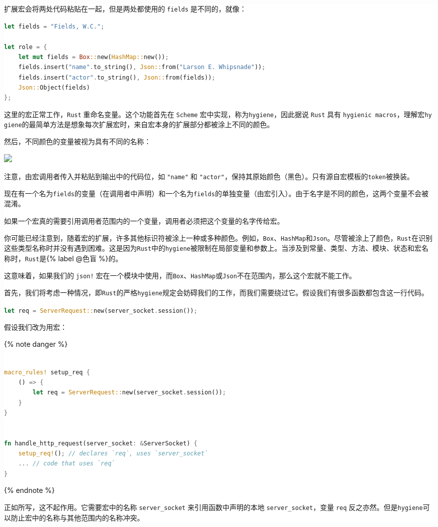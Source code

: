 扩展宏会将两处代码粘贴在一起，但是两处都使用的 `fields` 是不同的，就像：

```rust
let fields = "Fields, W.C.";

let role = {
    let mut fields = Box::new(HashMap::new());
    fields.insert("name".to_string(), Json::from("Larson E. Whipsnade"));
    fields.insert("actor".to_string(), Json::from(fields));
    Json::Object(fields)
};
```

这里的宏正常工作，`Rust` 重命名变量。这个功能首先在 `Scheme` 宏中实现，称为`hygiene`，因此据说 `Rust` 具有 `hygienic macros`，理解宏`hygiene`的最简单方法是想象每次扩展宏时，来自宏本身的扩展部分都被涂上不同的颜色。

然后，不同颜色的变量被视为具有不同的名称：

![](hygiene-macro.png)

注意，由宏调用者传入并粘贴到输出中的代码位，如 `"name"` 和 `"actor"`，保持其原始颜色（黑色）。只有源自宏模板的`token`被换装。         

现在有一个名为`fields`的变量（在调用者中声明）和一个名为`fields`的单独变量（由宏引入）。由于名字是不同的颜色，这两个变量不会被混淆。         

如果一个宏真的需要引用调用者范围内的一个变量，调用者必须把这个变量的名字传给宏。     

你可能已经注意到，随着宏的扩展，许多其他标识符被涂上一种或多种颜色。例如，`Box`、`HashMap`和`Json`。尽管被涂上了颜色，`Rust`在识别这些类型名称时并没有遇到困难。这是因为`Rust`中的`hygiene`被限制在局部变量和参数上。当涉及到常量、类型、方法、模块、状态和宏名称时，`Rust`是{% label @色盲 %}的。        

这意味着，如果我们的 `json!` 宏在一个模块中使用，而`Box`、`HashMap`或`Json`不在范围内，那么这个宏就不能工作。

首先，我们将考虑一种情况，即`Rust`的严格`hygiene`规定会妨碍我们的工作，而我们需要绕过它。假设我们有很多函数都包含这一行代码。

```rust
let req = ServerRequest::new(server_socket.session());
```

假设我们改为用宏：

{% note danger %}
```rust

macro_rules! setup_req {
    () => {
        let req = ServerRequest::new(server_socket.session());
    }
}


fn handle_http_request(server_socket: &ServerSocket) {
    setup_req!(); // declares `req`, uses `server_socket`
    ... // code that uses `req`
}
```
{% endnote %}

正如所写，这不起作用。它需要宏中的名称 `server_socket` 来引用函数中声明的本地 `server_socket`，变量 `req` 反之亦然。但是`hygiene`可以防止宏中的名称与其他范围内的名称冲突。
